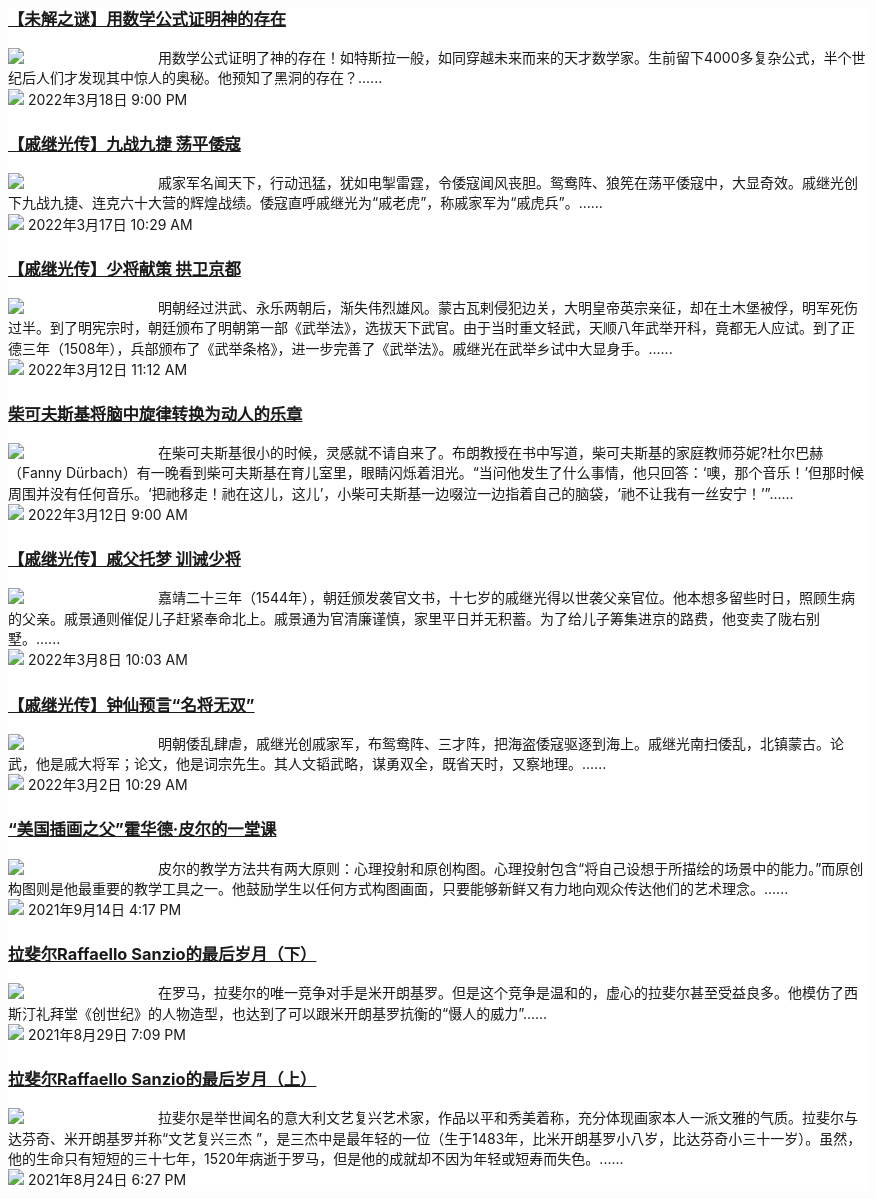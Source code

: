 <tr><td width="742"><h3><a href="https://github.com/19920513/djy/blob/master/gb/22/3/17/n13653509.md#1" target="_blank">【未解之谜】用数学公式证明神的存在</a><br></h3><a href="https://github.com/19920513/djy/blob/master/gb/22/3/17/n13653509.md#1" target="_blank"><img width="150" src="https://i.epochtimes.com/assets/uploads/2022/03/id13654072-1200x800-150x120.jpg" align ="left"></a>用数学公式证明了神的存在！如特斯拉一般，如同穿越未来而来的天才数学家。生前留下4000多复杂公式，半个世纪后人们才发现其中惊人的奥秘。他预知了黑洞的存在？......<br><img align="bottom" src="https://www.epochtimes.com/assets/themes/djy/images/time.gif"> 2022年3月18日 9:00 PM									</td></tr>
<tr><td width="742"><h3><a href="https://github.com/19920513/djy/blob/master/gb/22/2/24/n13603145.md#1" target="_blank">【戚继光传】九战九捷 荡平倭寇</a><br></h3><a href="https://github.com/19920513/djy/blob/master/gb/22/2/24/n13603145.md#1" target="_blank"><img width="150" src="https://i.epochtimes.com/assets/uploads/2021/12/id13432563-TV-article1-150x120.jpg" align ="left"></a>戚家军名闻天下，行动迅猛，犹如电掣雷霆，令倭寇闻风丧胆。鸳鸯阵、狼筅在荡平倭寇中，大显奇效。戚继光创下九战九捷、连克六十大营的辉煌战绩。倭寇直呼戚继光为“戚老虎”，称戚家军为“戚虎兵”。......<br><img align="bottom" src="https://www.epochtimes.com/assets/themes/djy/images/time.gif"> 2022年3月17日 10:29 AM									</td></tr>
<tr><td width="742"><h3><a href="https://github.com/19920513/djy/blob/master/gb/22/2/24/n13603130.md#1" target="_blank">【戚继光传】少将献策 拱卫京都</a><br></h3><a href="https://github.com/19920513/djy/blob/master/gb/22/2/24/n13603130.md#1" target="_blank"><img width="150" src="https://i.epochtimes.com/assets/uploads/2021/12/id13432563-TV-article1-150x120.jpg" align ="left"></a>明朝经过洪武、永乐两朝后，渐失伟烈雄风。蒙古瓦剌侵犯边关，大明皇帝英宗亲征，却在土木堡被俘，明军死伤过半。到了明宪宗时，朝廷颁布了明朝第一部《武举法》，选拔天下武官。由于当时重文轻武，天顺八年武举开科，竟都无人应试。到了正德三年（1508年），兵部颁布了《武举条格》，进一步完善了《武举法》。戚继光在武举乡试中大显身手。......<br><img align="bottom" src="https://www.epochtimes.com/assets/themes/djy/images/time.gif"> 2022年3月12日 11:12 AM									</td></tr>
<tr><td width="742"><h3><a href="https://github.com/19920513/djy/blob/master/gb/22/3/9/n13634095.md#1" target="_blank">柴可夫斯基将脑中旋律转换为动人的乐章</a><br></h3><a href="https://github.com/19920513/djy/blob/master/gb/22/3/9/n13634095.md#1" target="_blank"><img width="150" src="https://i.epochtimes.com/assets/uploads/2022/03/id13634101-b2ff3be5db52cacabe476ab3f39ab2e3-600x771-150x120.jpg" align ="left"></a>在柴可夫斯基很小的时候，灵感就不请自来了。布朗教授在书中写道，柴可夫斯基的家庭教师芬妮?杜尔巴赫（Fanny Dürbach）有一晚看到柴可夫斯基在育儿室里，眼睛闪烁着泪光。“当问他发生了什么事情，他只回答：‘噢，那个音乐！’但那时候周围并没有任何音乐。‘把祂移走！祂在这儿，这儿’，小柴可夫斯基一边啜泣一边指着自己的脑袋，‘祂不让我有一丝安宁！’”......<br><img align="bottom" src="https://www.epochtimes.com/assets/themes/djy/images/time.gif"> 2022年3月12日 9:00 AM									</td></tr>
<tr><td width="742"><h3><a href="https://github.com/19920513/djy/blob/master/gb/22/2/23/n13600146.md#1" target="_blank">【戚继光传】戚父托梦 训诫少将</a><br></h3><a href="https://github.com/19920513/djy/blob/master/gb/22/2/23/n13600146.md#1" target="_blank"><img width="150" src="https://i.epochtimes.com/assets/uploads/2021/12/id13432563-TV-article1-150x120.jpg" align ="left"></a>嘉靖二十三年（1544年），朝廷颁发袭官文书，十七岁的戚继光得以世袭父亲官位。他本想多留些时日，照顾生病的父亲。戚景通则催促儿子赶紧奉命北上。戚景通为官清廉谨慎，家里平日并无积蓄。为了给儿子筹集进京的路费，他变卖了陇右别墅。......<br><img align="bottom" src="https://www.epochtimes.com/assets/themes/djy/images/time.gif"> 2022年3月8日 10:03 AM									</td></tr>
<tr><td width="742"><h3><a href="https://github.com/19920513/djy/blob/master/gb/22/2/23/n13600097.md#1" target="_blank">【戚继光传】钟仙预言“名将无双”</a><br></h3><a href="https://github.com/19920513/djy/blob/master/gb/22/2/23/n13600097.md#1" target="_blank"><img width="150" src="https://i.epochtimes.com/assets/uploads/2021/12/id13432563-TV-article1-150x120.jpg" align ="left"></a>明朝倭乱肆虐，戚继光创戚家军，布鸳鸯阵、三才阵，把海盗倭寇驱逐到海上。戚继光南扫倭乱，北镇蒙古。论武，他是戚大将军；论文，他是词宗先生。其人文韬武略，谋勇双全，既省天时，又察地理。......<br><img align="bottom" src="https://www.epochtimes.com/assets/themes/djy/images/time.gif"> 2022年3月2日 10:29 AM									</td></tr>
<tr><td width="742"><h3><a href="https://github.com/19920513/djy/blob/master/gb/21/9/13/n13229745.md#1" target="_blank">“美国插画之父”霍华德·皮尔的一堂课</a><br></h3><a href="https://github.com/19920513/djy/blob/master/gb/21/9/13/n13229745.md#1" target="_blank"><img width="150" src="https://i.epochtimes.com/assets/uploads/2021/09/id13229781-Pyle-Battle-of-Nashville_Dec_1864-150x120.jpg" align ="left"></a>皮尔的教学方法共有两大原则：心理投射和原创构图。心理投射包含“将自己设想于所描绘的场景中的能力。”而原创构图则是他最重要的教学工具之一。他鼓励学生以任何方式构图画面，只要能够新鲜又有力地向观众传达他们的艺术理念。......<br><img align="bottom" src="https://www.epochtimes.com/assets/themes/djy/images/time.gif"> 2021年9月14日 4:17 PM									</td></tr>
<tr><td width="742"><h3><a href="https://github.com/19920513/djy/blob/master/gb/21/8/23/n13180608.md#1" target="_blank">拉斐尔Raffaello Sanzio的最后岁月（下）</a><br></h3><a href="https://github.com/19920513/djy/blob/master/gb/21/8/23/n13180608.md#1" target="_blank"><img width="150" src="https://i.epochtimes.com/assets/uploads/2021/07/id13111663-Transfiguration_Raphael-150x120.jpg" align ="left"></a>在罗马，拉斐尔的唯一竞争对手是米开朗基罗。但是这个竞争是温和的，虚心的拉斐尔甚至受益良多。他模仿了西斯汀礼拜堂《创世纪》的人物造型，也达到了可以跟米开朗基罗抗衡的“慑人的威力”......<br><img align="bottom" src="https://www.epochtimes.com/assets/themes/djy/images/time.gif"> 2021年8月29日 7:09 PM									</td></tr>
<tr><td width="742"><h3><a href="https://github.com/19920513/djy/blob/master/gb/21/7/15/n13090694.md#1" target="_blank">拉斐尔Raffaello Sanzio的最后岁月（上）</a><br></h3><a href="https://github.com/19920513/djy/blob/master/gb/21/7/15/n13090694.md#1" target="_blank"><img width="150" src="https://i.epochtimes.com/assets/uploads/2021/08/id13172277-S__187138054-150x120.jpg" align ="left"></a>拉斐尔是举世闻名的意大利文艺复兴艺术家，作品以平和秀美着称，充分体现画家本人一派文雅的气质。拉斐尔与达芬奇、米开朗基罗并称“文艺复兴三杰 ”，是三杰中是最年轻的一位（生于1483年，比米开朗基罗小八岁，比达芬奇小三十一岁）。虽然，他的生命只有短短的三十七年，1520年病逝于罗马，但是他的成就却不因为年轻或短寿而失色。......<br><img align="bottom" src="https://www.epochtimes.com/assets/themes/djy/images/time.gif"> 2021年8月24日 6:27 PM									</td></tr>